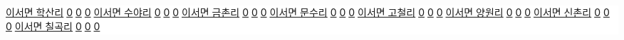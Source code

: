 
  <tr class="item">
    <td><a href="경상북도청도군이서면학산리">이서면 학산리</a></td>
    <td><a href="경상북도청도군이서면학산리">0</a></td>
    <td><a href="경상북도청도군이서면학산리">0</a></td>
    <td><a href="경상북도청도군이서면학산리">0</a></td>
  </tr>
    

  <tr class="item">
    <td><a href="경상북도청도군이서면수야리">이서면 수야리</a></td>
    <td><a href="경상북도청도군이서면수야리">0</a></td>
    <td><a href="경상북도청도군이서면수야리">0</a></td>
    <td><a href="경상북도청도군이서면수야리">0</a></td>
  </tr>
    

  <tr class="item">
    <td><a href="경상북도청도군이서면금촌리">이서면 금촌리</a></td>
    <td><a href="경상북도청도군이서면금촌리">0</a></td>
    <td><a href="경상북도청도군이서면금촌리">0</a></td>
    <td><a href="경상북도청도군이서면금촌리">0</a></td>
  </tr>
    

  <tr class="item">
    <td><a href="경상북도청도군이서면문수리">이서면 문수리</a></td>
    <td><a href="경상북도청도군이서면문수리">0</a></td>
    <td><a href="경상북도청도군이서면문수리">0</a></td>
    <td><a href="경상북도청도군이서면문수리">0</a></td>
  </tr>
    

  <tr class="item">
    <td><a href="경상북도청도군이서면고철리">이서면 고철리</a></td>
    <td><a href="경상북도청도군이서면고철리">0</a></td>
    <td><a href="경상북도청도군이서면고철리">0</a></td>
    <td><a href="경상북도청도군이서면고철리">0</a></td>
  </tr>
    

  <tr class="item">
    <td><a href="경상북도청도군이서면양원리">이서면 양원리</a></td>
    <td><a href="경상북도청도군이서면양원리">0</a></td>
    <td><a href="경상북도청도군이서면양원리">0</a></td>
    <td><a href="경상북도청도군이서면양원리">0</a></td>
  </tr>
    

  <tr class="item">
    <td><a href="경상북도청도군이서면신촌리">이서면 신촌리</a></td>
    <td><a href="경상북도청도군이서면신촌리">0</a></td>
    <td><a href="경상북도청도군이서면신촌리">0</a></td>
    <td><a href="경상북도청도군이서면신촌리">0</a></td>
  </tr>
    

  <tr class="item">
    <td><a href="경상북도청도군이서면칠곡리">이서면 칠곡리</a></td>
    <td><a href="경상북도청도군이서면칠곡리">0</a></td>
    <td><a href="경상북도청도군이서면칠곡리">0</a></td>
    <td><a href="경상북도청도군이서면칠곡리">0</a></td>
  </tr>
    